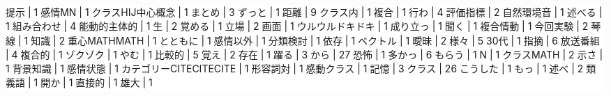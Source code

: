 提示 | 1
感情MN | 1
クラスHIJ中心概念 | 1
まとめ | 3
ずっと | 1
距離 | 9
クラス内 | 1
複合 | 1
行わ | 4
評価指標 | 2
自然環境音 | 1
述べる | 1
組み合わせ | 4
能動的主体的 | 1
生 | 2
覚める | 1
立場 | 2
画面 | 1
ウルウルドキドキ | 1
成り立っ | 1
聞く | 1
複合情動 | 1
今回実験 | 2
琴線 | 1
知識 | 2
重心MATHMATH | 1
とともに | 1
感情以外 | 1
分類検討 | 1
依存 | 1
ベクトル | 1
曖昧 | 2
様々 | 5
30代 | 1
指摘 | 6
放送番組 | 4
複合的 | 1
ゾクゾク | 1
やむ | 1
比較的 | 5
覚え | 2
存在 | 1
躍る | 3
から | 27
恐怖 | 1
多かっ | 6
もらう | 1
N | 1
クラスMATH | 2
示さ | 1
背景知識 | 1
感情状態 | 1
カテゴリーCITECITECITE | 1
形容詞対 | 1
感動クラス | 1
記憶 | 3
クラス | 26
こうした | 1
もっ | 1
述べ | 2
類義語 | 1
開か | 1
直接的 | 1
雄大 | 1